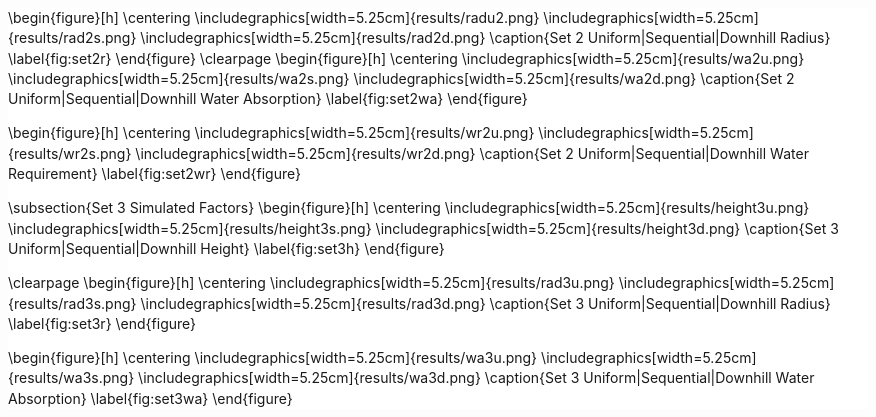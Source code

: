 \begin{figure}[h]
    \centering
    \includegraphics[width=5.25cm]{results/radu2.png}
    \includegraphics[width=5.25cm]{results/rad2s.png}
    \includegraphics[width=5.25cm]{results/rad2d.png}
    \caption{Set 2 Uniform|Sequential|Downhill Radius}
    \label{fig:set2r}
\end{figure}
\clearpage
\begin{figure}[h]
    \centering
    \includegraphics[width=5.25cm]{results/wa2u.png}
    \includegraphics[width=5.25cm]{results/wa2s.png}
    \includegraphics[width=5.25cm]{results/wa2d.png}
    \caption{Set 2 Uniform|Sequential|Downhill Water Absorption}
    \label{fig:set2wa}
\end{figure}

\begin{figure}[h]
    \centering
    \includegraphics[width=5.25cm]{results/wr2u.png}
    \includegraphics[width=5.25cm]{results/wr2s.png}
    \includegraphics[width=5.25cm]{results/wr2d.png}
    \caption{Set 2 Uniform|Sequential|Downhill Water Requirement}
    \label{fig:set2wr}
\end{figure}




\subsection{Set 3 Simulated Factors}
\begin{figure}[h]
    \centering
    \includegraphics[width=5.25cm]{results/height3u.png}
    \includegraphics[width=5.25cm]{results/height3s.png}
    \includegraphics[width=5.25cm]{results/height3d.png}
    \caption{Set 3 Uniform|Sequential|Downhill Height}
    \label{fig:set3h}
\end{figure}

\clearpage
\begin{figure}[h]
    \centering
    \includegraphics[width=5.25cm]{results/rad3u.png}
    \includegraphics[width=5.25cm]{results/rad3s.png}
    \includegraphics[width=5.25cm]{results/rad3d.png}
    \caption{Set 3 Uniform|Sequential|Downhill Radius}
    \label{fig:set3r}
\end{figure}

\begin{figure}[h]
    \centering
    \includegraphics[width=5.25cm]{results/wa3u.png}
    \includegraphics[width=5.25cm]{results/wa3s.png}
    \includegraphics[width=5.25cm]{results/wa3d.png}
    \caption{Set 3 Uniform|Sequential|Downhill Water Absorption}
    \label{fig:set3wa}
\end{figure}
